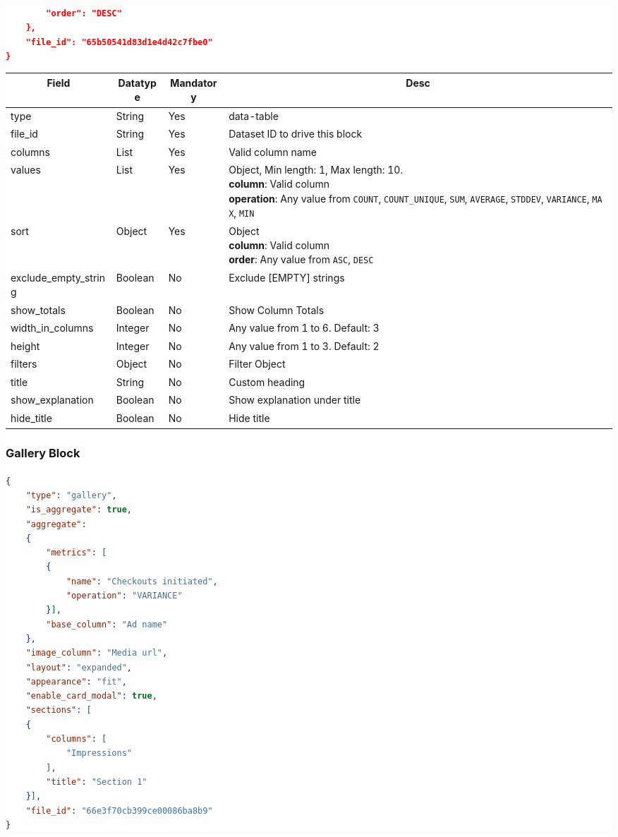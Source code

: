 ```json
        "order": "DESC"
    },
    "file_id": "65b50541d83d1e4d42c7fbe0"
}
```
Field | Datatype | Mandatory | Desc
------ | ------ | ------ | --------
type |String |Yes | data-table
file_id |String |Yes | Dataset ID to drive this block
columns |List |Yes | Valid column name
values |List |Yes |Object, Min length: 1, Max length: 10. <br > **column**: Valid column <br > **operation**: Any value from `COUNT`, `COUNT_UNIQUE`, `SUM`, `AVERAGE`, `STDDEV`, `VARIANCE`, `MAX`, `MIN`
sort |Object |Yes |Object <br > **column**: Valid column <br > **order**: Any value from `ASC`, `DESC`
exclude_empty_string | Boolean| No | Exclude [EMPTY] strings
show_totals | Boolean| No | Show Column Totals
width_in_columns | Integer| No | Any value from 1 to 6. Default: 3
height | Integer| No | Any value from 1 to 3. Default: 2
filters | Object| No | Filter Object
title | String| No | Custom heading
show_explanation | Boolean| No | Show explanation under title
hide_title | Boolean| No | Hide title


### Gallery Block
```json
{
    "type": "gallery",
    "is_aggregate": true,
    "aggregate":
    {
        "metrics": [
        {
            "name": "Checkouts initiated",
            "operation": "VARIANCE"
        }],
        "base_column": "Ad name"
    },
    "image_column": "Media url",
    "layout": "expanded",
    "appearance": "fit",
    "enable_card_modal": true,
    "sections": [
    {
        "columns": [
            "Impressions"
        ],
        "title": "Section 1"
    }],
    "file_id": "66e3f70cb399ce00086ba8b9"
}
```
